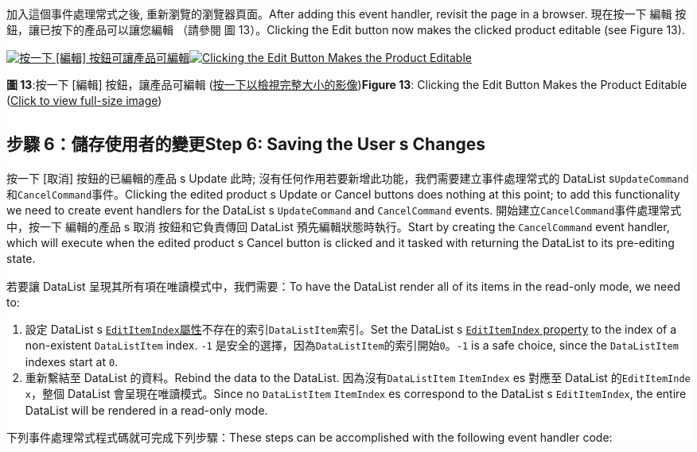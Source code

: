 <span data-ttu-id="48b6e-260">加入這個事件處理常式之後, 重新瀏覽的瀏覽器頁面。</span><span class="sxs-lookup"><span data-stu-id="48b6e-260">After adding this event handler, revisit the page in a browser.</span></span> <span data-ttu-id="48b6e-261">現在按一下 編輯 按鈕，讓已按下的產品可以讓您編輯 （請參閱 圖 13）。</span><span class="sxs-lookup"><span data-stu-id="48b6e-261">Clicking the Edit button now makes the clicked product editable (see Figure 13).</span></span>


<span data-ttu-id="48b6e-262">[![按一下 [編輯] 按鈕可讓產品可編輯](an-overview-of-editing-and-deleting-data-in-the-datalist-cs/_static/image32.png)](an-overview-of-editing-and-deleting-data-in-the-datalist-cs/_static/image31.png)</span><span class="sxs-lookup"><span data-stu-id="48b6e-262">[![Clicking the Edit Button Makes the Product Editable](an-overview-of-editing-and-deleting-data-in-the-datalist-cs/_static/image32.png)](an-overview-of-editing-and-deleting-data-in-the-datalist-cs/_static/image31.png)</span></span>

<span data-ttu-id="48b6e-263">**圖 13**:按一下 [編輯] 按鈕，讓產品可編輯 ([按一下以檢視完整大小的影像](an-overview-of-editing-and-deleting-data-in-the-datalist-cs/_static/image33.png))</span><span class="sxs-lookup"><span data-stu-id="48b6e-263">**Figure 13**: Clicking the Edit Button Makes the Product Editable ([Click to view full-size image](an-overview-of-editing-and-deleting-data-in-the-datalist-cs/_static/image33.png))</span></span>


## <a name="step-6-saving-the-user-s-changes"></a><span data-ttu-id="48b6e-264">步驟 6：儲存使用者的變更</span><span class="sxs-lookup"><span data-stu-id="48b6e-264">Step 6: Saving the User s Changes</span></span>

<span data-ttu-id="48b6e-265">按一下 [取消] 按鈕的已編輯的產品 s Update 此時; 沒有任何作用若要新增此功能，我們需要建立事件處理常式的 DataList s`UpdateCommand`和`CancelCommand`事件。</span><span class="sxs-lookup"><span data-stu-id="48b6e-265">Clicking the edited product s Update or Cancel buttons does nothing at this point; to add this functionality we need to create event handlers for the DataList s `UpdateCommand` and `CancelCommand` events.</span></span> <span data-ttu-id="48b6e-266">開始建立`CancelCommand`事件處理常式中，按一下 編輯的產品 s 取消 按鈕和它負責傳回 DataList 預先編輯狀態時執行。</span><span class="sxs-lookup"><span data-stu-id="48b6e-266">Start by creating the `CancelCommand` event handler, which will execute when the edited product s Cancel button is clicked and it tasked with returning the DataList to its pre-editing state.</span></span>

<span data-ttu-id="48b6e-267">若要讓 DataList 呈現其所有項在唯讀模式中，我們需要：</span><span class="sxs-lookup"><span data-stu-id="48b6e-267">To have the DataList render all of its items in the read-only mode, we need to:</span></span>

1. <span data-ttu-id="48b6e-268">設定 DataList s [ `EditItemIndex`屬性](https://msdn.microsoft.com/library/system.web.ui.webcontrols.datalist.edititemindex.aspx)不存在的索引`DataListItem`索引。</span><span class="sxs-lookup"><span data-stu-id="48b6e-268">Set the DataList s [`EditItemIndex` property](https://msdn.microsoft.com/library/system.web.ui.webcontrols.datalist.edititemindex.aspx) to the index of a non-existent `DataListItem` index.</span></span> <span data-ttu-id="48b6e-269">`-1` 是安全的選擇，因為`DataListItem`的索引開始`0`。</span><span class="sxs-lookup"><span data-stu-id="48b6e-269">`-1` is a safe choice, since the `DataListItem` indexes start at `0`.</span></span>
2. <span data-ttu-id="48b6e-270">重新繫結至 DataList 的資料。</span><span class="sxs-lookup"><span data-stu-id="48b6e-270">Rebind the data to the DataList.</span></span> <span data-ttu-id="48b6e-271">因為沒有`DataListItem` `ItemIndex` es 對應至 DataList 的`EditItemIndex`，整個 DataList 會呈現在唯讀模式。</span><span class="sxs-lookup"><span data-stu-id="48b6e-271">Since no `DataListItem` `ItemIndex` es correspond to the DataList s `EditItemIndex`, the entire DataList will be rendered in a read-only mode.</span></span>

<span data-ttu-id="48b6e-272">下列事件處理常式程式碼就可完成下列步驟：</span><span class="sxs-lookup"><span data-stu-id="48b6e-272">These steps can be accomplished with the following event handler code:</span></span>
